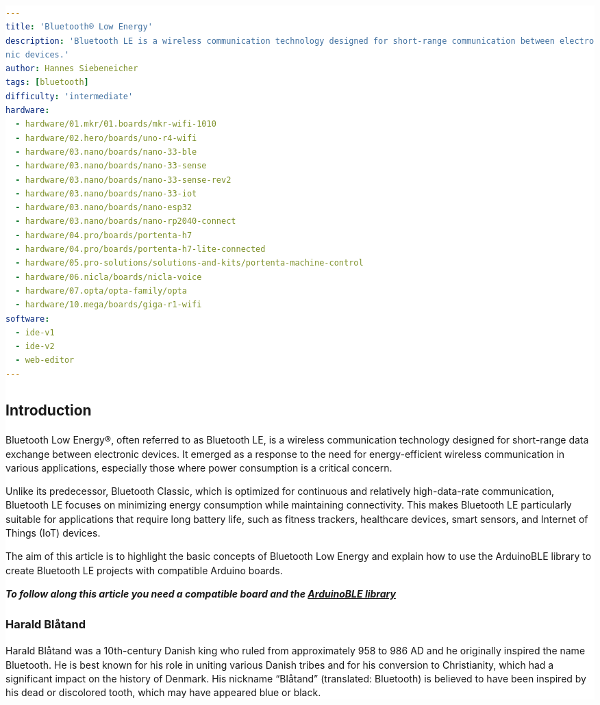 ```yaml
---
title: 'Bluetooth® Low Energy'
description: 'Bluetooth LE is a wireless communication technology designed for short-range communication between electronic devices.'
author: Hannes Siebeneicher
tags: [bluetooth]
difficulty: 'intermediate'
hardware:
  - hardware/01.mkr/01.boards/mkr-wifi-1010
  - hardware/02.hero/boards/uno-r4-wifi
  - hardware/03.nano/boards/nano-33-ble
  - hardware/03.nano/boards/nano-33-sense
  - hardware/03.nano/boards/nano-33-sense-rev2
  - hardware/03.nano/boards/nano-33-iot
  - hardware/03.nano/boards/nano-esp32
  - hardware/03.nano/boards/nano-rp2040-connect
  - hardware/04.pro/boards/portenta-h7
  - hardware/04.pro/boards/portenta-h7-lite-connected
  - hardware/05.pro-solutions/solutions-and-kits/portenta-machine-control
  - hardware/06.nicla/boards/nicla-voice
  - hardware/07.opta/opta-family/opta
  - hardware/10.mega/boards/giga-r1-wifi
software:
  - ide-v1
  - ide-v2
  - web-editor
---
```


## Introduction

Bluetooth Low Energy®, often referred to as Bluetooth LE, is a wireless communication technology designed for short-range data exchange between electronic devices. It emerged as a response to the need for energy-efficient wireless communication in various applications, especially those where power consumption is a critical concern.

Unlike its predecessor, Bluetooth Classic, which is optimized for continuous and relatively high-data-rate communication, Bluetooth LE focuses on minimizing energy consumption while maintaining connectivity. This makes Bluetooth LE particularly suitable for applications that require long battery life, such as fitness trackers, healthcare devices, smart sensors, and Internet of Things (IoT) devices.

The aim of this article is to highlight the basic concepts of Bluetooth Low Energy and explain how to use the ArduinoBLE library to create Bluetooth LE projects with compatible Arduino boards.

***To follow along this article you need a compatible board and the [ArduinoBLE library](https://www.arduino.cc/reference/en/libraries/arduinoble/)***

### Harald Blåtand

Harald Blåtand was a 10th-century Danish king who ruled from approximately 958 to 986 AD and he originally inspired the name Bluetooth. He is best known for his role in uniting various Danish tribes and for his conversion to Christianity, which had a significant impact on the history of Denmark. His nickname “Blåtand” (translated: Bluetooth) is believed to have been inspired by his dead or discolored tooth, which may have appeared blue or black.
